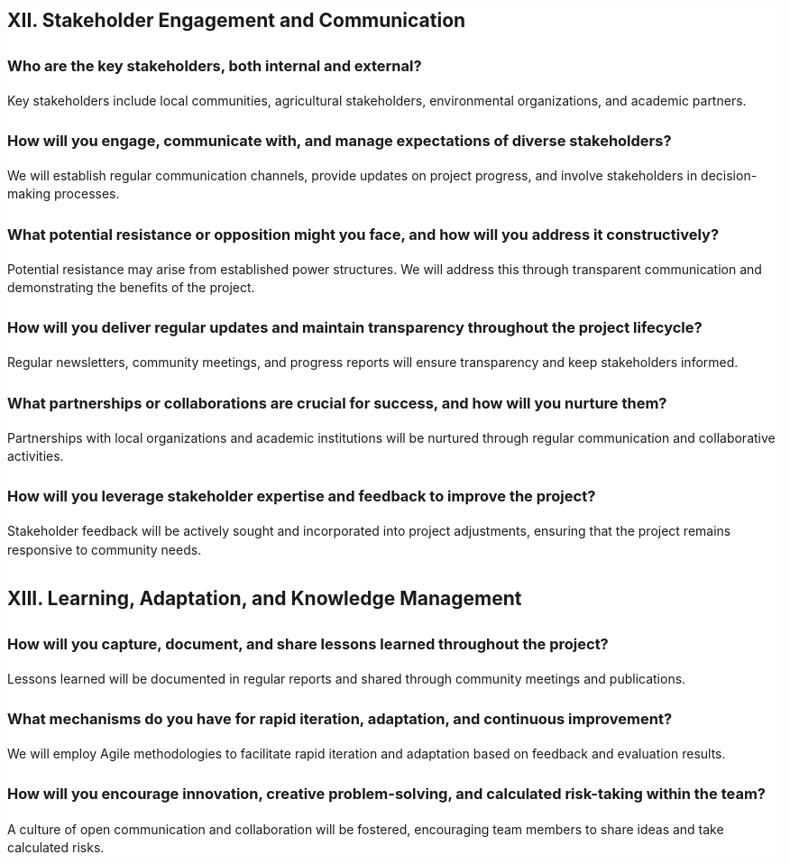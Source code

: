 ## XII. Stakeholder Engagement and Communication

### Who are the key stakeholders, both internal and external?
Key stakeholders include local communities, agricultural stakeholders, environmental organizations, and academic partners.

### How will you engage, communicate with, and manage expectations of diverse stakeholders?
We will establish regular communication channels, provide updates on project progress, and involve stakeholders in decision-making processes.

### What potential resistance or opposition might you face, and how will you address it constructively?
Potential resistance may arise from established power structures. We will address this through transparent communication and demonstrating the benefits of the project.

### How will you deliver regular updates and maintain transparency throughout the project lifecycle?
Regular newsletters, community meetings, and progress reports will ensure transparency and keep stakeholders informed.

### What partnerships or collaborations are crucial for success, and how will you nurture them?
Partnerships with local organizations and academic institutions will be nurtured through regular communication and collaborative activities.

### How will you leverage stakeholder expertise and feedback to improve the project?
Stakeholder feedback will be actively sought and incorporated into project adjustments, ensuring that the project remains responsive to community needs.

## XIII. Learning, Adaptation, and Knowledge Management

### How will you capture, document, and share lessons learned throughout the project?
Lessons learned will be documented in regular reports and shared through community meetings and publications.

### What mechanisms do you have for rapid iteration, adaptation, and continuous improvement?
We will employ Agile methodologies to facilitate rapid iteration and adaptation based on feedback and evaluation results.

### How will you encourage innovation, creative problem-solving, and calculated risk-taking within the team?
A culture of open communication and collaboration will be fostered, encouraging team members to share ideas and take calculated risks.
